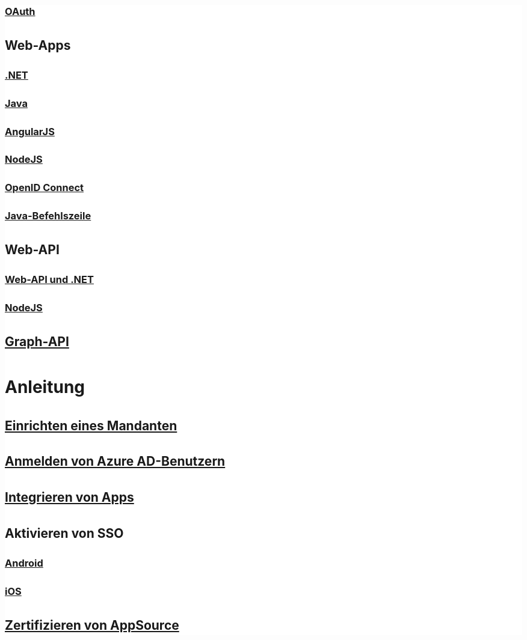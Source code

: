### [OAuth](../active-directory-protocols-oauth-code.md?toc=%2fazure%2factive-directory%2fdevelop%2ftoc.json)
## Web-Apps
### [.NET](../active-directory-devquickstarts-webapp-dotnet.md?toc=%2fazure%2factive-directory%2fdevelop%2ftoc.json)
### [Java](../active-directory-devquickstarts-webapp-java.md?toc=%2fazure%2factive-directory%2fdevelop%2ftoc.json)
### [AngularJS](../active-directory-devquickstarts-angular.md?toc=%2fazure%2factive-directory%2fdevelop%2ftoc.json)
### [NodeJS](../active-directory-devquickstarts-openidconnect-nodejs.md?toc=%2fazure%2factive-directory%2fdevelop%2ftoc.json)
### [OpenID Connect](../active-directory-protocols-openid-connect-code.md?toc=%2fazure%2factive-directory%2fdevelop%2ftoc.json)
### [Java-Befehlszeile](../active-directory-devquickstarts-headless-java.md?toc=%2fazure%2factive-directory%2fdevelop%2ftoc.json)
## Web-API
### [Web-API und .NET](../active-directory-devquickstarts-webapi-dotnet.md?toc=%2fazure%2factive-directory%2fdevelop%2ftoc.json)
### [NodeJS](../active-directory-devquickstarts-webapi-nodejs.md?toc=%2fazure%2factive-directory%2fdevelop%2ftoc.json)
## [Graph-API](../active-directory-graph-api-quickstart.md?toc=%2fazure%2factive-directory%2fdevelop%2ftoc.json)

# Anleitung
## [Einrichten eines Mandanten](../active-directory-howto-tenant.md?toc=%2fazure%2factive-directory%2fdevelop%2ftoc.json)
## [Anmelden von Azure AD-Benutzern](../active-directory-devhowto-multi-tenant-overview.md?toc=%2fazure%2factive-directory%2fdevelop%2ftoc.json)
## [Integrieren von Apps](../active-directory-integrating-applications.md?toc=%2fazure%2factive-directory%2fdevelop%2ftoc.json)
## Aktivieren von SSO
### [Android](../active-directory-sso-android.md?toc=%2fazure%2factive-directory%2fdevelop%2ftoc.json)
### [iOS](../active-directory-sso-ios.md?toc=%2fazure%2factive-directory%2fdevelop%2ftoc.json)
## [Zertifizieren von AppSource](../active-directory-devhowto-appsource-certified.md?toc=%2fazure%2factive-directory%2fdevelop%2ftoc.json)